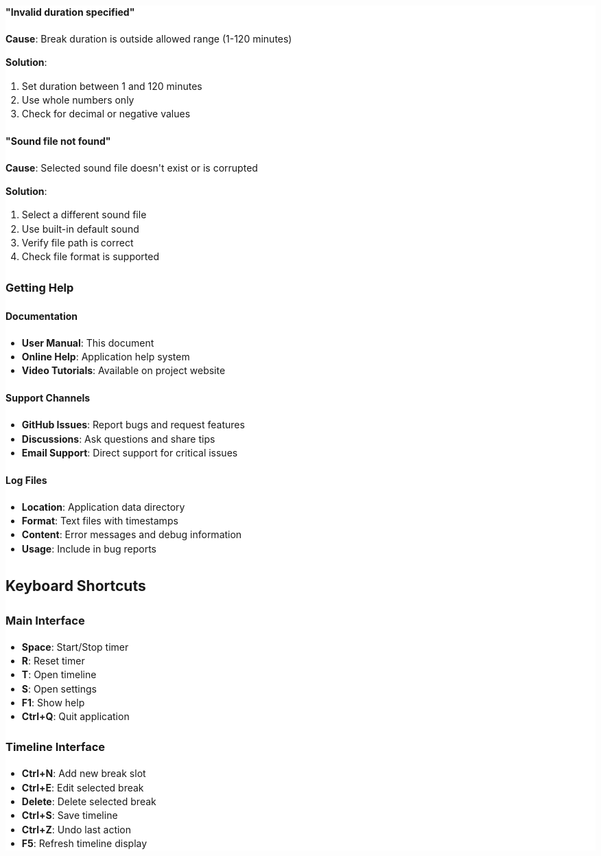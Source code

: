 #### "Invalid duration specified"
**Cause**: Break duration is outside allowed range (1-120 minutes)

**Solution**:
1. Set duration between 1 and 120 minutes
2. Use whole numbers only
3. Check for decimal or negative values

#### "Sound file not found"
**Cause**: Selected sound file doesn't exist or is corrupted

**Solution**:
1. Select a different sound file
2. Use built-in default sound
3. Verify file path is correct
4. Check file format is supported

### Getting Help

#### Documentation
- **User Manual**: This document
- **Online Help**: Application help system
- **Video Tutorials**: Available on project website

#### Support Channels
- **GitHub Issues**: Report bugs and request features
- **Discussions**: Ask questions and share tips
- **Email Support**: Direct support for critical issues

#### Log Files
- **Location**: Application data directory
- **Format**: Text files with timestamps
- **Content**: Error messages and debug information
- **Usage**: Include in bug reports

## Keyboard Shortcuts

### Main Interface
- **Space**: Start/Stop timer
- **R**: Reset timer
- **T**: Open timeline
- **S**: Open settings
- **F1**: Show help
- **Ctrl+Q**: Quit application

### Timeline Interface
- **Ctrl+N**: Add new break slot
- **Ctrl+E**: Edit selected break
- **Delete**: Delete selected break
- **Ctrl+S**: Save timeline
- **Ctrl+Z**: Undo last action
- **F5**: Refresh timeline display
